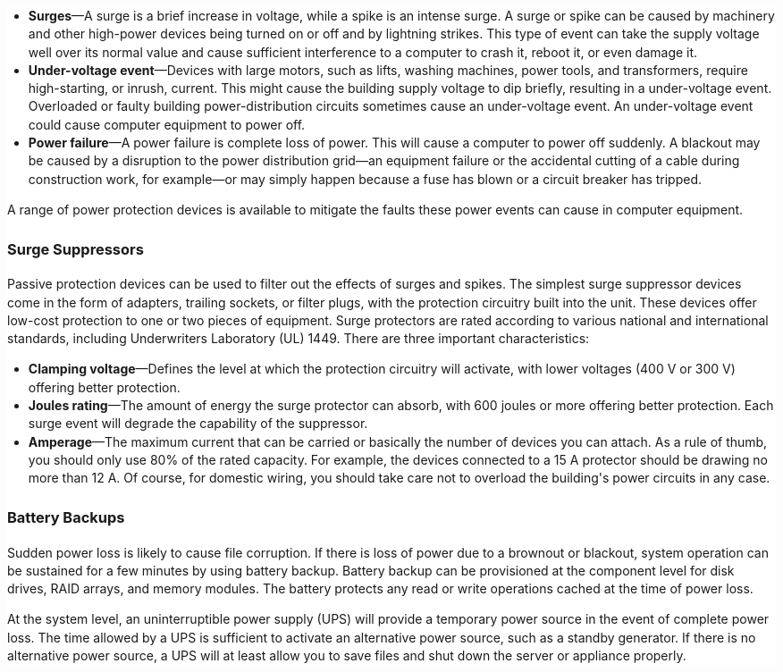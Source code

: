 - **Surges**—A surge is a brief increase in voltage, while a spike is an intense surge. A surge or spike can be caused by machinery and other high-power devices being turned on or off and by lightning strikes. This type of event can take the supply voltage well over its normal value and cause sufficient interference to a computer to crash it, reboot it, or even damage it.
- **Under-voltage event**—Devices with large motors, such as lifts, washing machines, power tools, and transformers, require high-starting, or inrush, current. This might cause the building supply voltage to dip briefly, resulting in a under-voltage event. Overloaded or faulty building power-distribution circuits sometimes cause an under-voltage event. An under-voltage event could cause computer equipment to power off.
- **Power failure**—A power failure is complete loss of power. This will cause a computer to power off suddenly. A blackout may be caused by a disruption to the power distribution grid—an equipment failure or the accidental cutting of a cable during construction work, for example—or may simply happen because a fuse has blown or a circuit breaker has tripped.

A range of power protection devices is available to mitigate the faults these power events can cause in computer equipment.

### Surge Suppressors

Passive protection devices can be used to filter out the effects of surges and spikes. The simplest surge suppressor devices come in the form of adapters, trailing sockets, or filter plugs, with the protection circuitry built into the unit. These devices offer low-cost protection to one or two pieces of equipment. Surge protectors are rated according to various national and international standards, including Underwriters Laboratory (UL) 1449. There are three important characteristics:

- **Clamping voltage**—Defines the level at which the protection circuitry will activate, with lower voltages (400 V or 300 V) offering better protection.
- **Joules rating**—The amount of energy the surge protector can absorb, with 600 joules or more offering better protection. Each surge event will degrade the capability of the suppressor.
- **Amperage**—The maximum current that can be carried or basically the number of devices you can attach. As a rule of thumb, you should only use 80% of the rated capacity. For example, the devices connected to a 15 A protector should be drawing no more than 12 A. Of course, for domestic wiring, you should take care not to overload the building's power circuits in any case.

### Battery Backups

Sudden power loss is likely to cause file corruption. If there is loss of power due to a brownout or blackout, system operation can be sustained for a few minutes by using battery backup. Battery backup can be provisioned at the component level for disk drives, RAID arrays, and memory modules. The battery protects any read or write operations cached at the time of power loss.

At the system level, an uninterruptible power supply (UPS) will provide a temporary power source in the event of complete power loss. The time allowed by a UPS is sufficient to activate an alternative power source, such as a standby generator. If there is no alternative power source, a UPS will at least allow you to save files and shut down the server or appliance properly.
